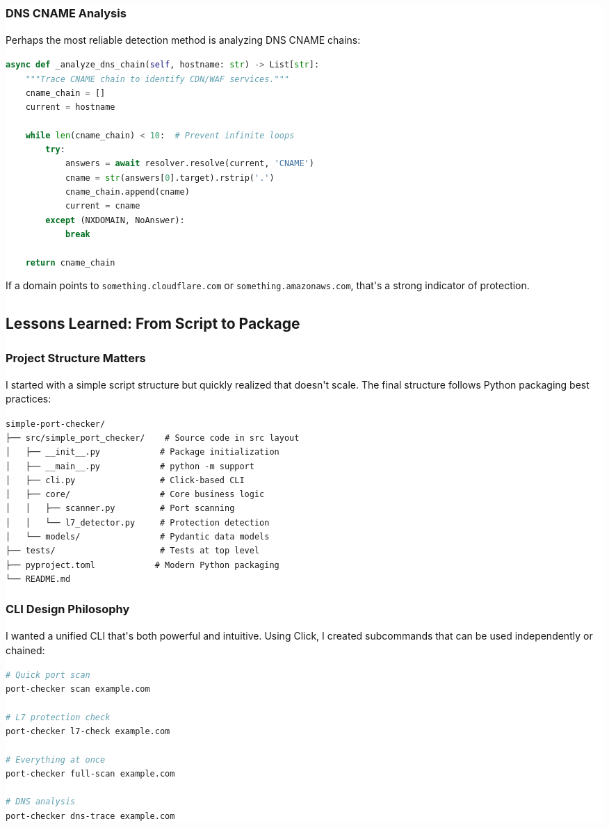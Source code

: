 ### **DNS CNAME Analysis**

Perhaps the most reliable detection method is analyzing DNS CNAME chains:

```python
async def _analyze_dns_chain(self, hostname: str) -> List[str]:
    """Trace CNAME chain to identify CDN/WAF services."""
    cname_chain = []
    current = hostname
    
    while len(cname_chain) < 10:  # Prevent infinite loops
        try:
            answers = await resolver.resolve(current, 'CNAME')
            cname = str(answers[0].target).rstrip('.')
            cname_chain.append(cname)
            current = cname
        except (NXDOMAIN, NoAnswer):
            break
    
    return cname_chain
```

If a domain points to `something.cloudflare.com` or `something.amazonaws.com`, that's a strong indicator of protection.

## Lessons Learned: From Script to Package

### **Project Structure Matters**

I started with a simple script structure but quickly realized that doesn't scale. The final structure follows Python packaging best practices:

```
simple-port-checker/
├── src/simple_port_checker/    # Source code in src layout
│   ├── __init__.py            # Package initialization
│   ├── __main__.py            # python -m support
│   ├── cli.py                 # Click-based CLI
│   ├── core/                  # Core business logic
│   │   ├── scanner.py         # Port scanning
│   │   └── l7_detector.py     # Protection detection
│   └── models/                # Pydantic data models
├── tests/                     # Tests at top level
├── pyproject.toml            # Modern Python packaging
└── README.md
```

### **CLI Design Philosophy**

I wanted a unified CLI that's both powerful and intuitive. Using Click, I created subcommands that can be used independently or chained:

```bash
# Quick port scan
port-checker scan example.com

# L7 protection check
port-checker l7-check example.com

# Everything at once
port-checker full-scan example.com

# DNS analysis
port-checker dns-trace example.com
```
